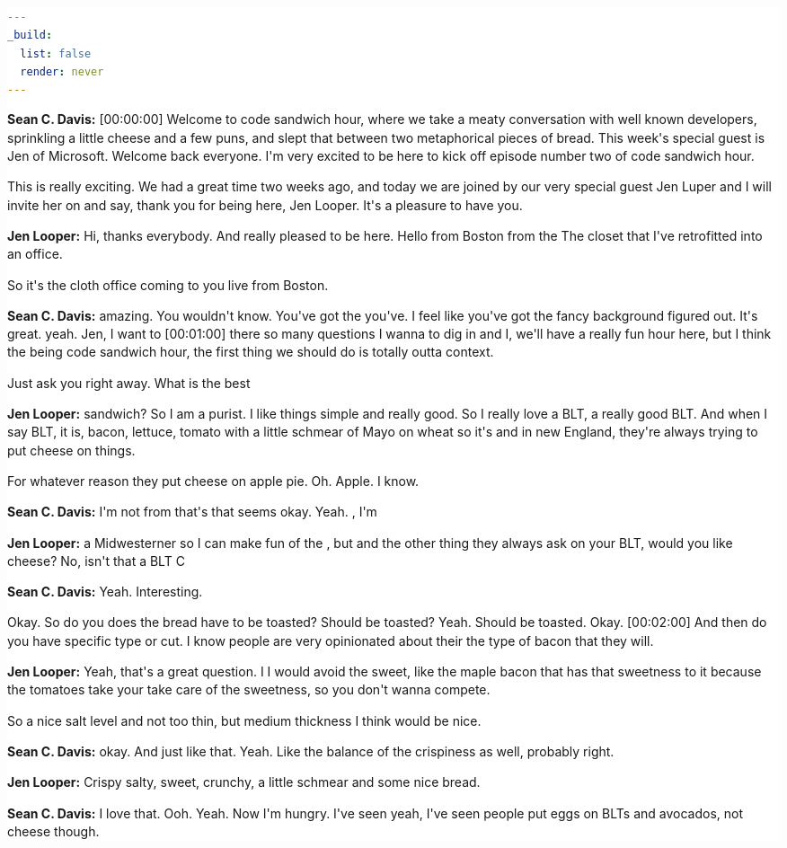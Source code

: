 ```yaml
---
_build:
  list: false
  render: never
---
```


**Sean C. Davis:** [00:00:00] Welcome to code sandwich hour, where we take a meaty conversation with well known developers, sprinkling a little cheese and a few puns, and slept that between two metaphorical pieces of bread. This week's special guest is Jen of Microsoft. Welcome back everyone. I'm very excited to be here to kick off episode number two of code sandwich hour.

This is really exciting. We had a great time two weeks ago, and today we are joined by our very special guest Jen Luper and I will invite her on and say, thank you for being here, Jen Looper. It's a pleasure to have you.

**Jen Looper:** Hi, thanks everybody. And really pleased to be here. Hello from Boston from the The closet that I've retrofitted into an office.

So it's the cloth office coming to you live from Boston.

**Sean C. Davis:** amazing. You wouldn't know. You've got the you've. I feel like you've got the fancy background figured out. It's great. yeah. Jen, I want to [00:01:00] there so many questions I wanna to dig in and I, we'll have a really fun hour here, but I think the being code sandwich hour, the first thing we should do is totally outta context.

Just ask you right away. What is the best

**Jen Looper:** sandwich? So I am a purist. I like things simple and really good. So I really love a BLT, a really good BLT. And when I say BLT, it is, bacon, lettuce, tomato with a little schmear of Mayo on wheat so it's and in new England, they're always trying to put cheese on things.

For whatever reason they put cheese on apple pie. Oh. Apple. I know.

**Sean C. Davis:** I'm not from that's that seems okay. Yeah. , I'm

**Jen Looper:** a Midwesterner so I can make fun of the , but and the other thing they always ask on your BLT, would you like cheese? No, isn't that a BLT C

**Sean C. Davis:** Yeah. Interesting.

Okay. So do you does the bread have to be toasted? Should be toasted? Yeah. Should be toasted. Okay. [00:02:00] And then do you have specific type or cut. I know people are very opinionated about their the type of bacon that they will.

**Jen Looper:** Yeah, that's a great question. I I would avoid the sweet, like the maple bacon that has that sweetness to it because the tomatoes take your take care of the sweetness, so you don't wanna compete.

So a nice salt level and not too thin, but medium thickness I think would be nice.

**Sean C. Davis:** okay. And just like that. Yeah. Like the balance of the crispiness as well, probably right.

**Jen Looper:** Crispy salty, sweet, crunchy, a little schmear and some nice bread.

**Sean C. Davis:** I love that. Ooh. Yeah. Now I'm hungry. I've seen yeah, I've seen people put eggs on BLTs and avocados, not cheese though.
